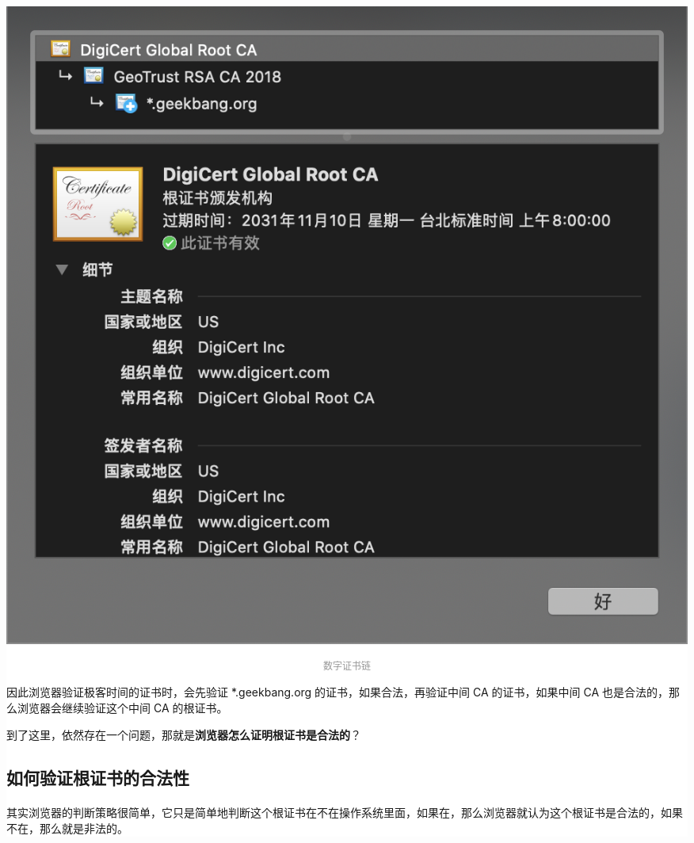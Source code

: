 ![数字证书链](../../public/browser/snacks/snack-6/image-42.png)

<div style="text-align: center; font-size: 12px; color: #999; margin-bottom: 8px;">数字证书链</div>

因此浏览器验证极客时间的证书时，会先验证 \*.geekbang.org 的证书，如果合法，再验证中间 CA 的证书，如果中间 CA 也是合法的，那么浏览器会继续验证这个中间 CA 的根证书。

到了这里，依然存在一个问题，那就是**浏览器怎么证明根证书是合法的**？

## 如何验证根证书的合法性

其实浏览器的判断策略很简单，它只是简单地判断这个根证书在不在操作系统里面，如果在，那么浏览器就认为这个根证书是合法的，如果不在，那么就是非法的。
